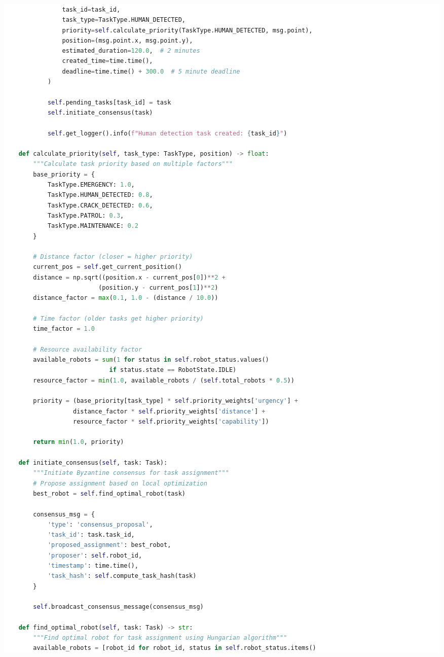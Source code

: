 ```python
                task_id=task_id,
                task_type=TaskType.HUMAN_DETECTED,
                priority=self.calculate_priority(TaskType.HUMAN_DETECTED, msg.point),
                position=(msg.point.x, msg.point.y),
                estimated_duration=120.0,  # 2 minutes
                created_time=time.time(),
                deadline=time.time() + 300.0  # 5 minute deadline
            )
            
            self.pending_tasks[task_id] = task
            self.initiate_consensus(task)
            
            self.get_logger().info(f"Human detection task created: {task_id}")
    
    def calculate_priority(self, task_type: TaskType, position) -> float:
        """Calculate task priority based on multiple factors"""
        base_priority = {
            TaskType.EMERGENCY: 1.0,
            TaskType.HUMAN_DETECTED: 0.8,
            TaskType.CRACK_DETECTED: 0.6,
            TaskType.PATROL: 0.3,
            TaskType.MAINTENANCE: 0.2
        }
        
        # Distance factor (closer = higher priority)
        current_pos = self.get_current_position()
        distance = np.sqrt((position.x - current_pos[0])**2 + 
                          (position.y - current_pos[1])**2)
        distance_factor = max(0.1, 1.0 - (distance / 10.0))
        
        # Time factor (older tasks get higher priority)
        time_factor = 1.0
        
        # Resource availability factor
        available_robots = sum(1 for status in self.robot_status.values() 
                             if status.state == RobotState.IDLE)
        resource_factor = min(1.0, available_robots / (self.total_robots * 0.5))
        
        priority = (base_priority[task_type] * self.priority_weights['urgency'] +
                   distance_factor * self.priority_weights['distance'] +
                   resource_factor * self.priority_weights['capability'])
        
        return min(1.0, priority)
    
    def initiate_consensus(self, task: Task):
        """Initiate Byzantine consensus for task assignment"""
        # Propose assignment based on local optimization
        best_robot = self.find_optimal_robot(task)
        
        consensus_msg = {
            'type': 'consensus_proposal',
            'task_id': task.task_id,
            'proposed_assignment': best_robot,
            'proposer': self.robot_id,
            'timestamp': time.time(),
            'task_hash': self.compute_task_hash(task)
        }
        
        self.broadcast_consensus_message(consensus_msg)
    
    def find_optimal_robot(self, task: Task) -> str:
        """Find optimal robot for task assignment using Hungarian algorithm"""
        available_robots = [robot_id for robot_id, status in self.robot_status.items()
```
